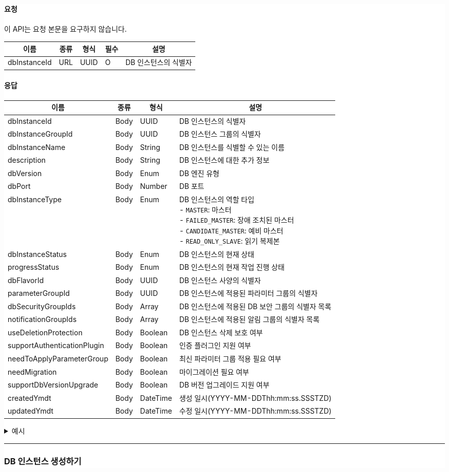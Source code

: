 #### 요청

이 API는 요청 본문을 요구하지 않습니다.

| 이름           | 종류  | 형식   | 필수 | 설명           |
|--------------|-----|------|----|--------------|
| dbInstanceId | URL | UUID | O  | DB 인스턴스의 식별자 |

#### 응답

| 이름                          | 종류   | 형식       | 설명                                                                                                                                    |
|-----------------------------|------|----------|---------------------------------------------------------------------------------------------------------------------------------------|
| dbInstanceId                | Body | UUID     | DB 인스턴스의 식별자                                                                                                                          |
| dbInstanceGroupId           | Body | UUID     | DB 인스턴스 그룹의 식별자                                                                                                                       |
| dbInstanceName              | Body | String   | DB 인스턴스를 식별할 수 있는 이름                                                                                                                  |
| description                 | Body | String   | DB 인스턴스에 대한 추가 정보                                                                                                                     |
| dbVersion                   | Body | Enum     | DB 엔진 유형                                                                                                                              |
| dbPort                      | Body | Number   | DB 포트                                                                                                                                 |
| dbInstanceType              | Body | Enum     | DB 인스턴스의 역할 타입<br/>- `MASTER`: 마스터<br/>- `FAILED_MASTER`: 장애 조치된 마스터<br/>- `CANDIDATE_MASTER`: 예비 마스터<br/>- `READ_ONLY_SLAVE`: 읽기 복제본 |
| dbInstanceStatus            | Body | Enum     | DB 인스턴스의 현재 상태                                                                                                                        |
| progressStatus              | Body | Enum     | DB 인스턴스의 현재 작업 진행 상태                                                                                                                  |
| dbFlavorId                  | Body | UUID     | DB 인스턴스 사양의 식별자                                                                                                                       |
| parameterGroupId            | Body | UUID     | DB 인스턴스에 적용된 파라미터 그룹의 식별자                                                                                                             |
| dbSecurityGroupIds          | Body | Array    | DB 인스턴스에 적용된 DB 보안 그룹의 식별자 목록                                                                                                         |
| notificationGroupIds        | Body | Array    | DB 인스턴스에 적용된 알림 그룹의 식별자 목록                                                                                                            |
| useDeletionProtection       | Body | Boolean  | DB 인스턴스 삭제 보호 여부                                                                                                                      |
| supportAuthenticationPlugin | Body | Boolean  | 인증 플러그인 지원 여부                                                                                                                         |
| needToApplyParameterGroup   | Body | Boolean  | 최신 파라미터 그룹 적용 필요 여부                                                                                                                   |
| needMigration               | Body | Boolean  | 마이그레이션 필요 여부                                                                                                                          |
| supportDbVersionUpgrade     | Body | Boolean  | DB 버전 업그레이드 지원 여부                                                                                                                     |
| createdYmdt                 | Body | DateTime | 생성 일시(YYYY-MM-DDThh:mm:ss.SSSTZD)                                                                                                     |
| updatedYmdt                 | Body | DateTime | 수정 일시(YYYY-MM-DDThh:mm:ss.SSSTZD)                                                                                                     |

<details><summary>예시</summary></details>

---

### DB 인스턴스 생성하기
